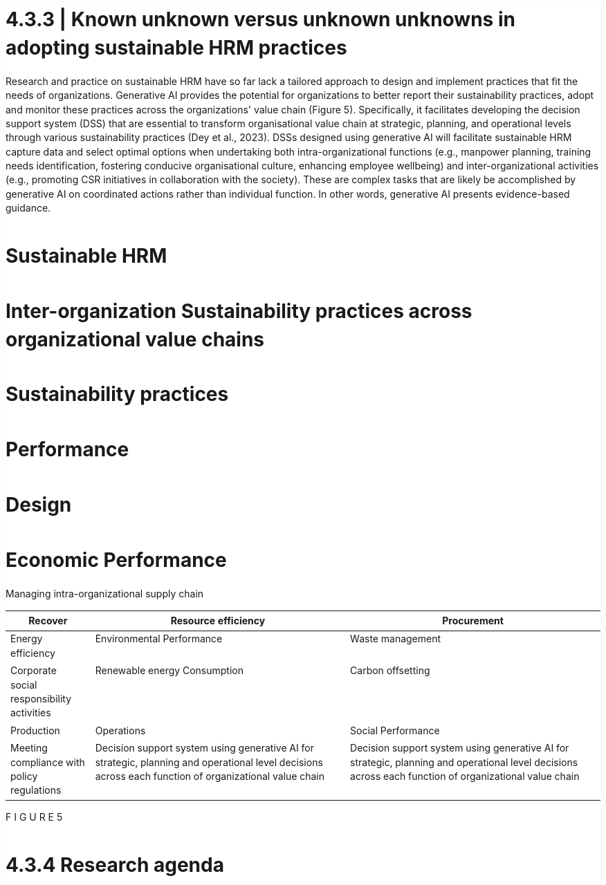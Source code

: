 # 4.3.3 | Known unknown versus unknown unknowns in adopting sustainable HRM practices

Research and practice on sustainable HRM have so far lack a tailored approach to design and implement practices that fit the needs of organizations. Generative AI provides the potential for organizations to better report their sustainability practices, adopt and monitor these practices across the organizations' value chain (Figure 5). Specifically, it facilitates developing the decision support system (DSS) that are essential to transform organisational value chain at strategic, planning, and operational levels through various sustainability practices (Dey et al., 2023). DSSs designed using generative AI will facilitate sustainable HRM capture data and select optimal options when undertaking both intra-organizational functions (e.g., manpower planning, training needs identification, fostering conducive organisational culture, enhancing employee wellbeing) and inter-organizational activities (e.g., promoting CSR initiatives in collaboration with the society). These are complex tasks that are likely be accomplished by generative AI on coordinated actions rather than individual function. In other words, generative AI presents evidence-based guidance.

# Sustainable HRM

# Inter-organization Sustainability practices across organizational value chains

# Sustainability practices

# Performance

# Design

# Economic Performance

Managing intra-organizational supply chain

|Recover|Resource efficiency|Procurement|
|---|---|---|
|Energy efficiency|Environmental Performance|Waste management|
|Corporate social responsibility activities|Renewable energy Consumption|Carbon offsetting|
|Production|Operations|Social Performance|
|Meeting compliance with policy regulations|Decision support system using generative AI for strategic, planning and operational level decisions across each function of organizational value chain|Decision support system using generative AI for strategic, planning and operational level decisions across each function of organizational value chain|

F I G U R E 5

# 4.3.4 Research agenda
